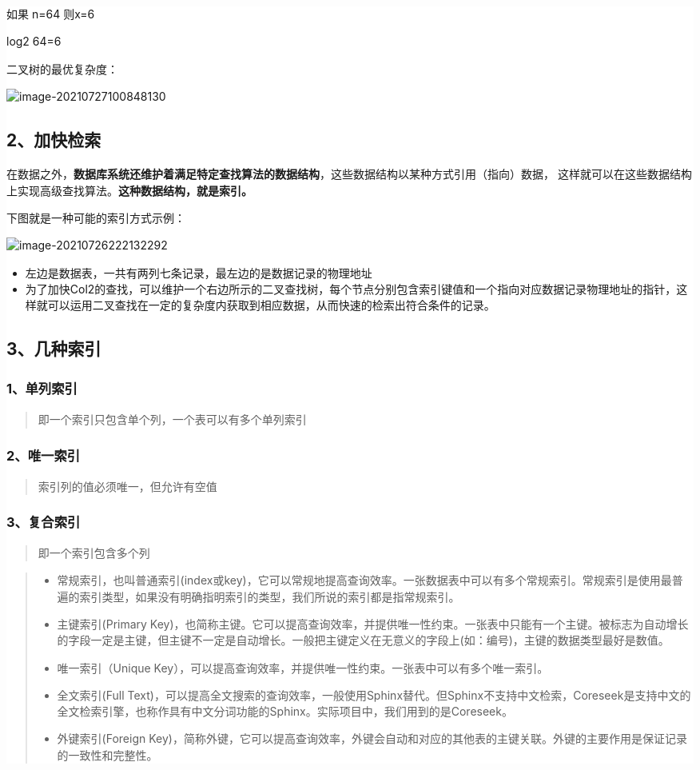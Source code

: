 如果 n=64 则x=6

log2  64=6

二叉树的最优复杂度：

![image-20210727100848130](MySQL高级-02-索引分析与优化.assets/image-20210727100848130.png)





## 2、加快检索

在数据之外，**数据库系统还维护着满足特定查找算法的数据结构**，这些数据结构以某种方式引用（指向）数据，
这样就可以在这些数据结构上实现高级查找算法。**这种数据结构，就是索引。**

下图就是一种可能的索引方式示例：

![image-20210726222132292](MySQL高级-02-索引分析与优化.assets/image-20210726222132292.png)

- 左边是数据表，一共有两列七条记录，最左边的是数据记录的物理地址
- 为了加快Col2的查找，可以维护一个右边所示的二叉查找树，每个节点分别包含索引键值和一个指向对应数据记录物理地址的指针，这样就可以运用二叉查找在一定的复杂度内获取到相应数据，从而快速的检索出符合条件的记录。



## 3、几种索引

### 1、单列索引

> 即一个索引只包含单个列，一个表可以有多个单列索引



### 2、唯一索引

> 索引列的值必须唯一，但允许有空值



### 3、复合索引

> 即一个索引包含多个列





> - 常规索引，也叫普通索引(index或key)，它可以常规地提高查询效率。一张数据表中可以有多个常规索引。常规索引是使用最普遍的索引类型，如果没有明确指明索引的类型，我们所说的索引都是指常规索引。
>
> - 主键索引(Primary Key)，也简称主键。它可以提高查询效率，并提供唯一性约束。一张表中只能有一个主键。被标志为自动增长的字段一定是主键，但主键不一定是自动增长。一般把主键定义在无意义的字段上(如：编号)，主键的数据类型最好是数值。
>
> - 唯一索引（Unique Key），可以提高查询效率，并提供唯一性约束。一张表中可以有多个唯一索引。
>
> - 全文索引(Full Text)，可以提高全文搜索的查询效率，一般使用Sphinx替代。但Sphinx不支持中文检索，Coreseek是支持中文的全文检索引擎，也称作具有中文分词功能的Sphinx。实际项目中，我们用到的是Coreseek。
>
> - 外键索引(Foreign Key)，简称外键，它可以提高查询效率，外键会自动和对应的其他表的主键关联。外键的主要作用是保证记录的一致性和完整性。
